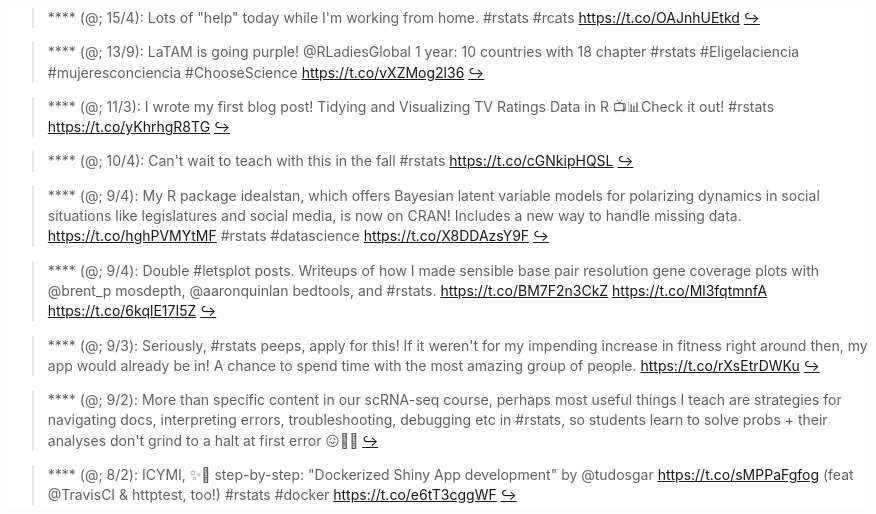 

> **** (@; 15/4): Lots of "help" today while I'm working from home. #rstats #rcats https://t.co/OAJnhUEtkd  [&#8618;](https://twitter.com/dataandme/status/962008698036957184)




> **** (@; 13/9): LaTAM is going purple! @RLadiesGlobal 1 year: 10 countries with 18 chapter #rstats #Eligelaciencia #mujeresconciencia #ChooseScience https://t.co/vXZMog2l36  [&#8618;](https://twitter.com/dataandme/status/962041636178952193)




> **** (@; 11/3): I wrote my first blog post! Tidying and Visualizing TV Ratings Data in R 📺📊Check it out! #rstats https://t.co/yKhrhgR8TG  [&#8618;](https://twitter.com/dataandme/status/961978027105275907)




> **** (@; 10/4): Can't wait to teach with this in the fall #rstats https://t.co/cGNkipHQSL  [&#8618;](https://twitter.com/dataandme/status/961992283812974593)




> **** (@; 9/4): My R package idealstan, which offers Bayesian latent variable models for polarizing dynamics in social situations like legislatures and social media, is now on CRAN! Includes a new way to handle missing data. https://t.co/hghPVMYtMF #rstats #datascience https://t.co/X8DDAzsY9F  [&#8618;](https://twitter.com/dataandme/status/962009103005462535)




> **** (@; 9/4): Double #letsplot posts. Writeups of how I made sensible base pair resolution gene coverage plots with @brent_p mosdepth, @aaronquinlan bedtools, and #rstats. https://t.co/BM7F2n3CkZ https://t.co/Ml3fqtmnfA https://t.co/6kqlE17I5Z  [&#8618;](https://twitter.com/dataandme/status/961998964932431873)




> **** (@; 9/3): Seriously, #rstats peeps, apply for this! If it weren't for my impending increase in fitness right around then, my app would already be in! A chance to spend time with the most amazing group of people. https://t.co/rXsEtrDWKu  [&#8618;](https://twitter.com/dataandme/status/962020266644619265)




> **** (@; 9/2): More than specific content in our scRNA-seq course, perhaps most useful things I teach are strategies for navigating docs, interpreting errors, troubleshooting, debugging etc in #rstats, so students learn to solve probs + their analyses don't grind to a halt at first error 😖🤔💡  [&#8618;](https://twitter.com/dataandme/status/962011062148087810)




> **** (@; 8/2): ICYMI, ✨🐳 step-by-step:
"Dockerized Shiny App development" by @tudosgar
https://t.co/sMPPaFgfog (feat @TravisCI &amp; httptest, too!) #rstats #docker https://t.co/e6tT3cggWF  [&#8618;](https://twitter.com/dataandme/status/962049982692929537)



